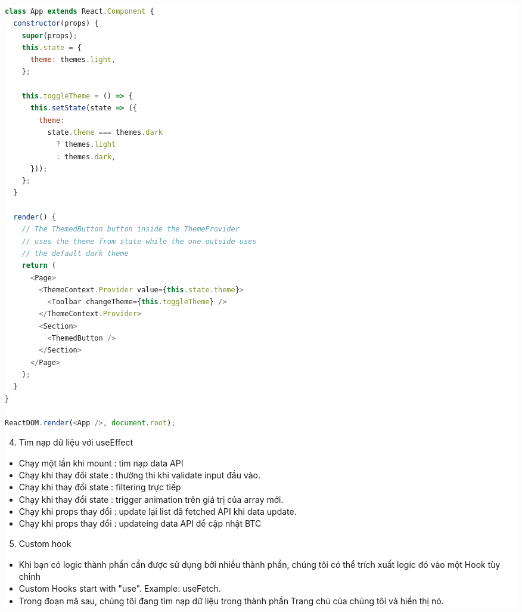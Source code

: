 ``` javaScript
class App extends React.Component {
  constructor(props) {
    super(props);
    this.state = {
      theme: themes.light,
    };

    this.toggleTheme = () => {
      this.setState(state => ({
        theme:
          state.theme === themes.dark
            ? themes.light
            : themes.dark,
      }));
    };
  }

  render() {
    // The ThemedButton button inside the ThemeProvider
    // uses the theme from state while the one outside uses
    // the default dark theme
    return (
      <Page>
        <ThemeContext.Provider value={this.state.theme}>
          <Toolbar changeTheme={this.toggleTheme} />
        </ThemeContext.Provider>
        <Section>
          <ThemedButton />
        </Section>
      </Page>
    );
  }
}

ReactDOM.render(<App />, document.root);
```

4. Tìm nạp dữ liệu với useEffect
-  Chạy một lần khi mount : tìm nạp data API
-  Chạy khi thay đổi state : thường thì khi validate input đầu vào.
- Chạy khi thay đổi state : filtering trực tiếp
- Chạy khi thay đổi state : trigger animation trên giá trị của array mới.
- Chạy khi props thay đổi : update lại list đã fetched API khi data update.
- Chạy khi props thay đổi : updateing data API để cập nhật BTC

5. Custom hook
- Khi bạn có logic thành phần cần được sử dụng bởi nhiều thành phần, chúng tôi có thể trích xuất logic đó vào một Hook tùy chỉnh
- Custom Hooks start with "use". Example: useFetch.
- Trong đoạn mã sau, chúng tôi đang tìm nạp dữ liệu trong thành phần Trang chủ của chúng tôi và hiển thị nó.

